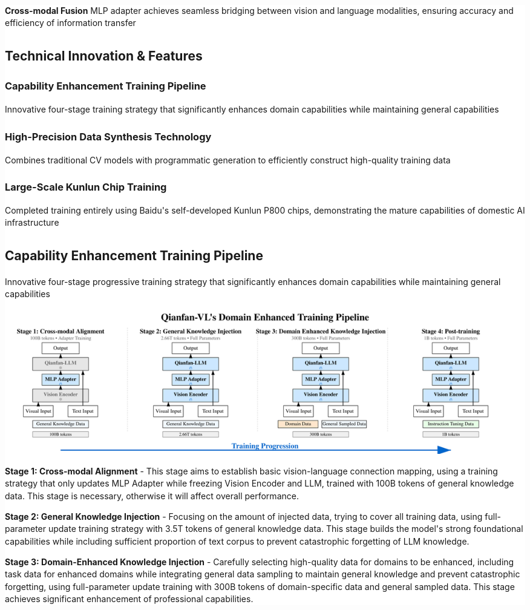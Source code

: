 **Cross-modal Fusion**
MLP adapter achieves seamless bridging between vision and language modalities, ensuring accuracy and efficiency of information transfer

## Technical Innovation & Features

### Capability Enhancement Training Pipeline
Innovative four-stage training strategy that significantly enhances domain capabilities while maintaining general capabilities

### High-Precision Data Synthesis Technology
Combines traditional CV models with programmatic generation to efficiently construct high-quality training data

### Large-Scale Kunlun Chip Training
Completed training entirely using Baidu's self-developed Kunlun P800 chips, demonstrating the mature capabilities of domestic AI infrastructure

## Capability Enhancement Training Pipeline

Innovative four-stage progressive training strategy that significantly enhances domain capabilities while maintaining general capabilities

![Training Pipeline](images/training_pipeline_professional.svg)

**Stage 1: Cross-modal Alignment** - This stage aims to establish basic vision-language connection mapping, using a training strategy that only updates MLP Adapter while freezing Vision Encoder and LLM, trained with 100B tokens of general knowledge data. This stage is necessary, otherwise it will affect overall performance.

**Stage 2: General Knowledge Injection** - Focusing on the amount of injected data, trying to cover all training data, using full-parameter update training strategy with 3.5T tokens of general knowledge data. This stage builds the model's strong foundational capabilities while including sufficient proportion of text corpus to prevent catastrophic forgetting of LLM knowledge.

**Stage 3: Domain-Enhanced Knowledge Injection** - Carefully selecting high-quality data for domains to be enhanced, including task data for enhanced domains while integrating general data sampling to maintain general knowledge and prevent catastrophic forgetting, using full-parameter update training with 300B tokens of domain-specific data and general sampled data. This stage achieves significant enhancement of professional capabilities.
